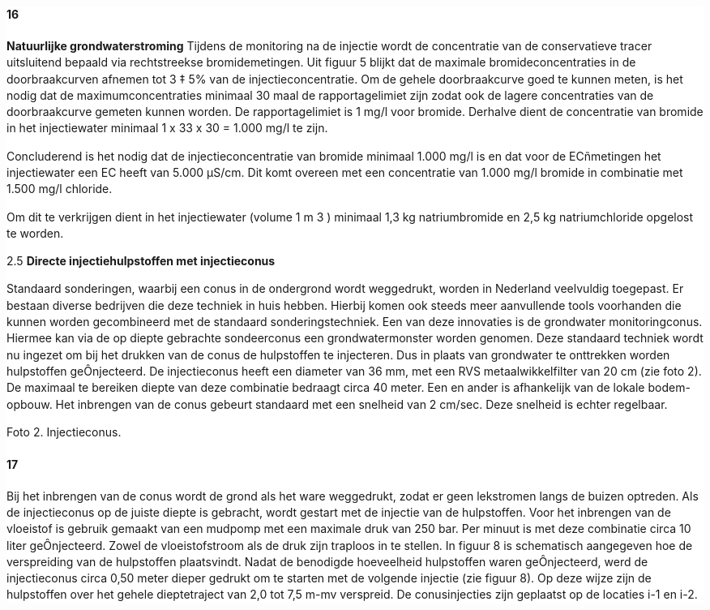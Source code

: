 
#### 16 

**Natuurlijke grondwaterstroming** Tijdens de monitoring na de injectie wordt de concentratie van de conservatieve tracer uitsluitend bepaald via rechtstreekse bromidemetingen. Uit figuur 5 blijkt dat de maximale bromideconcentraties in de doorbraakcurven afnemen tot 3 ‡ 5% van de injectieconcentratie. Om de gehele doorbraakcurve goed te kunnen meten, is het nodig dat de maximumconcentraties minimaal 30 maal de rapportagelimiet zijn zodat ook de lagere concentraties van de doorbraakcurve gemeten kunnen worden. De rapportagelimiet is 1 mg/l voor bromide. Derhalve dient de concentratie van bromide in het injectiewater minimaal 1 x 33 x 30 = 1.000 mg/l te zijn. 

Concluderend is het nodig dat de injectieconcentratie van bromide minimaal 1.000 mg/l is en dat voor de ECñmetingen het injectiewater een EC heeft van 5.000 μS/cm. Dit komt overeen met een concentratie van 1.000 mg/l bromide in combinatie met 1.500 mg/l chloride. 

Om dit te verkrijgen dient in het injectiewater (volume 1 m 3 ) minimaal 1,3 kg natriumbromide en 2,5 kg natriumchloride opgelost te worden. 

2.5 **Directe injectiehulpstoffen met injectieconus** 

Standaard sonderingen, waarbij een conus in de ondergrond wordt weggedrukt, worden in Nederland veelvuldig toegepast. Er bestaan diverse bedrijven die deze techniek in huis hebben. Hierbij komen ook steeds meer aanvullende tools voorhanden die kunnen worden gecombineerd met de standaard sonderingstechniek. Een van deze innovaties is de grondwater monitoringconus. Hiermee kan via de op diepte gebrachte sondeerconus een grondwatermonster worden genomen. Deze standaard techniek wordt nu ingezet om bij het drukken van de conus de hulpstoffen te injecteren. Dus in plaats van grondwater te onttrekken worden hulpstoffen geÔnjecteerd. De injectieconus heeft een diameter van 36 mm, met een RVS metaalwikkelfilter van 20 cm (zie foto 2). De maximaal te bereiken diepte van deze combinatie bedraagt circa 40 meter. Een en ander is afhankelijk van de lokale bodem-opbouw. Het inbrengen van de conus gebeurt standaard met een snelheid van 2 cm/sec. Deze snelheid is echter regelbaar. 

Foto 2. Injectieconus. 


#### 17 

Bij het inbrengen van de conus wordt de grond als het ware weggedrukt, zodat er geen lekstromen langs de buizen optreden. Als de injectieconus op de juiste diepte is gebracht, wordt gestart met de injectie van de hulpstoffen. Voor het inbrengen van de vloeistof is gebruik gemaakt van een mudpomp met een maximale druk van 250 bar. Per minuut is met deze combinatie circa 10 liter geÔnjecteerd. Zowel de vloeistofstroom als de druk zijn traploos in te stellen. In figuur 8 is schematisch aangegeven hoe de verspreiding van de hulpstoffen plaatsvindt. Nadat de benodigde hoeveelheid hulpstoffen waren geÔnjecteerd, werd de injectieconus circa 0,50 meter dieper gedrukt om te starten met de volgende injectie (zie figuur 8). Op deze wijze zijn de hulpstoffen over het gehele dieptetraject van 2,0 tot 7,5 m-mv verspreid. De conusinjecties zijn geplaatst op de locaties i-1 en i-2. 

###                                                                                                                                                                                         

###                                                                                                                                                                                         

